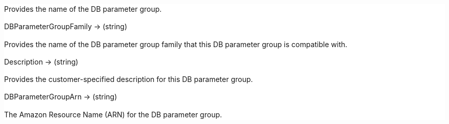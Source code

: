 Provides the name of the DB parameter group.

DBParameterGroupFamily -> (string)

Provides the name of the DB parameter group family that this DB parameter group is compatible with.

Description -> (string)

Provides the customer-specified description for this DB parameter group.

DBParameterGroupArn -> (string)

The Amazon Resource Name (ARN) for the DB parameter group.